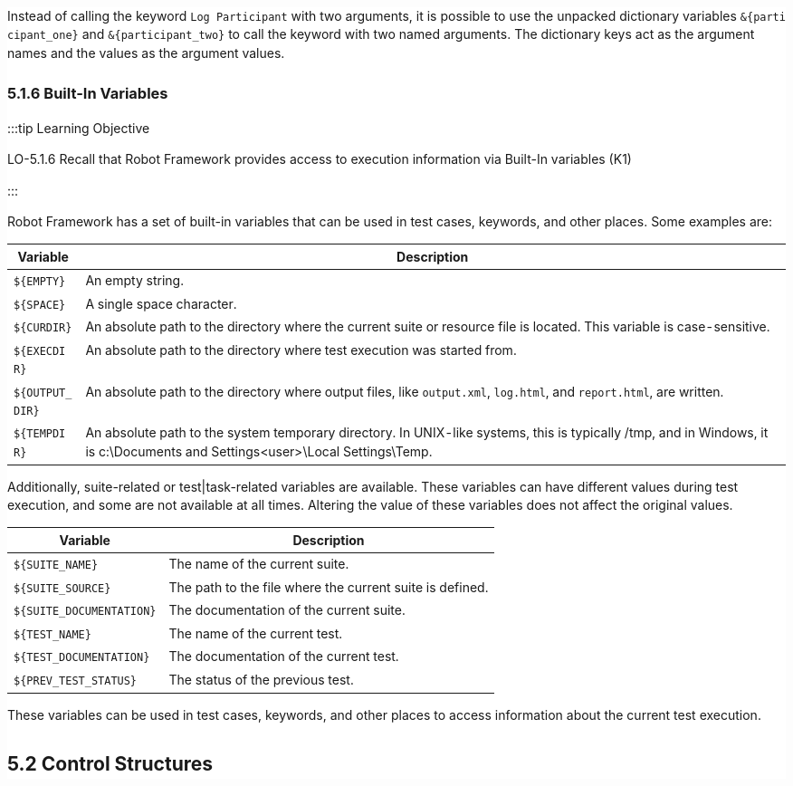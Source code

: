 Instead of calling the keyword `Log Participant` with two arguments, it is possible to use the unpacked dictionary variables `&{participant_one}` and `&{participant_two}` to call the keyword with two named arguments.
The dictionary keys act as the argument names and the values as the argument values.



### 5.1.6 Built-In Variables

:::tip Learning Objective

LO-5.1.6 Recall that Robot Framework provides access to execution information via Built-In variables (K1)

:::

Robot Framework has a set of built-in variables that can be used in test cases, keywords, and other places. Some examples are:

| Variable         | Description                                                                                                                                                    |
|------------------|----------------------------------------------------------------------------------------------------------------------------------------------------------------|
| `${EMPTY}`         | An empty string.                                                                                                                                               |
| `${SPACE}`         | A single space character.                                                                                                                                      |
| `${CURDIR}`        | An absolute path to the directory where the current suite or resource file is located. This variable is case-sensitive.                                       |
| `${EXECDIR}`       | An absolute path to the directory where test execution was started from.                                                                                       |
| `${OUTPUT_DIR}`    | An absolute path to the directory where output files, like `output.xml`, `log.html`, and `report.html`, are written.                                           |
| `${TEMPDIR}`       | An absolute path to the system temporary directory. In UNIX-like systems, this is typically /tmp, and in Windows, it is c:\Documents and Settings\<user>\Local Settings\Temp. |

Additionally, suite-related or test|task-related variables are available. These variables can have different values during test execution, and some are not available at all times. Altering the value of these variables does not affect the original values.

| Variable              | Description                                    |
|-----------------------|------------------------------------------------|
| `${SUITE_NAME}`         | The name of the current suite.                 |
| `${SUITE_SOURCE}`       | The path to the file where the current suite is defined. |
| `${SUITE_DOCUMENTATION}` | The documentation of the current suite.       |
| `${TEST_NAME}`          | The name of the current test.                  |
| `${TEST_DOCUMENTATION}` | The documentation of the current test.         |
| `${PREV_TEST_STATUS}`   | The status of the previous test.               |

These variables can be used in test cases, keywords, and other places to access information about the current test execution.




## 5.2 Control Structures
